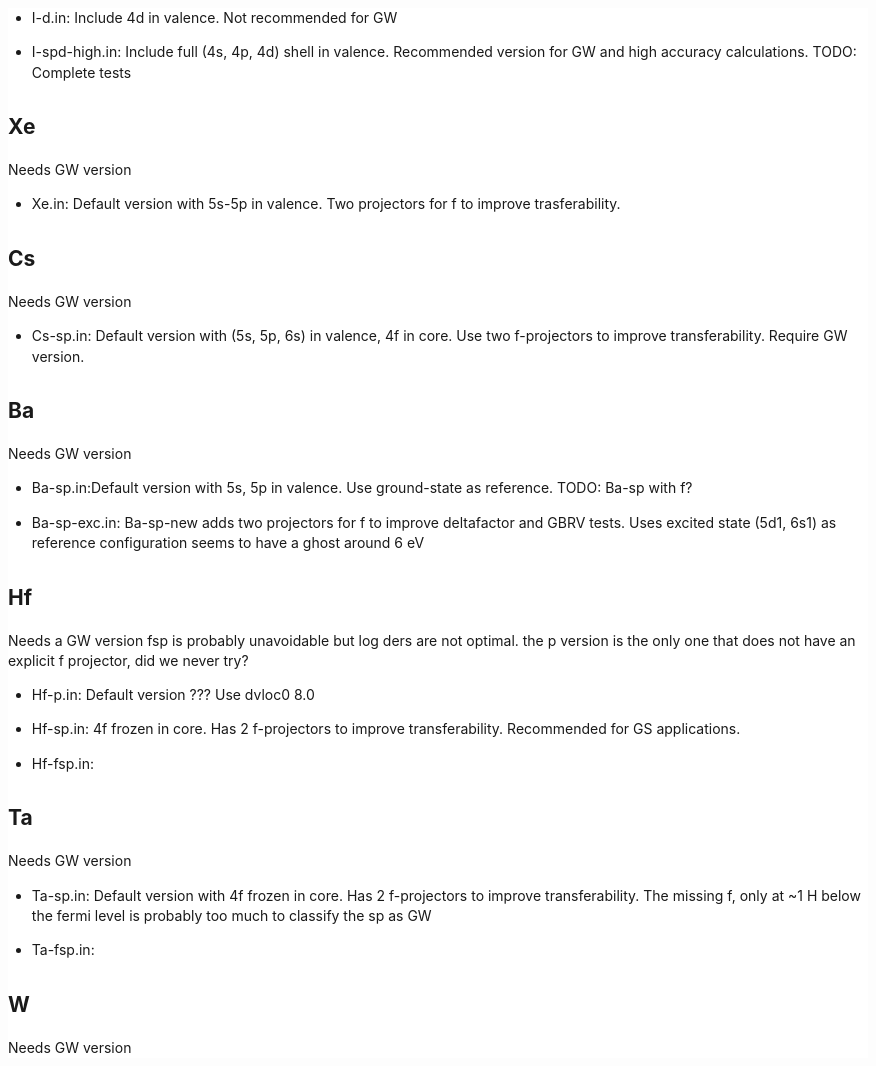   * I-d.in: Include 4d in valence. Not recommended for GW

  * I-spd-high.in: Include full (4s, 4p, 4d) shell in valence.
    Recommended version for GW and high accuracy calculations.
    TODO: Complete tests

## Xe
  Needs GW version

  * Xe.in: Default version with 5s-5p in valence. Two projectors for f to improve trasferability.

## Cs
  Needs GW version

  * Cs-sp.in: Default version with (5s, 5p, 6s) in valence, 4f in core.
    Use two f-projectors to improve transferability.
    Require GW version.

## Ba
  Needs GW version

  * Ba-sp.in:Default version with 5s, 5p in valence. Use ground-state as reference.
    TODO: Ba-sp with f?

  * Ba-sp-exc.in: 
    Ba-sp-new adds two projectors for f to improve deltafactor and GBRV tests.
    Uses excited state (5d1, 6s1) as reference configuration
    seems to have a ghost around 6 eV

## Hf
  Needs a GW version fsp is probably unavoidable but log ders are not optimal.
  the p version is the only one that does not have an explicit f projector, did we never try?

  * Hf-p.in: Default version ???
    Use dvloc0 8.0

  * Hf-sp.in:
    4f frozen in core. Has 2 f-projectors to improve transferability.
    Recommended for GS applications.

  * Hf-fsp.in:

## Ta 
  Needs GW version

  * Ta-sp.in: Default version with 4f frozen in core. Has 2 f-projectors to improve transferability.
    The missing f, only at ~1 H below the fermi level is probably too much to classify the sp as GW

  * Ta-fsp.in:

## W
  Needs GW version
